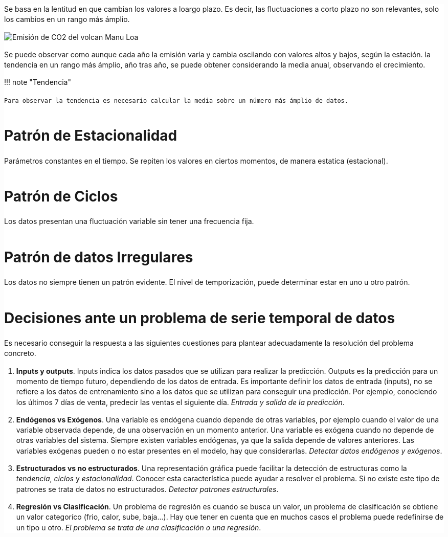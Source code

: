 Se basa en la lentitud en que cambian los valores a loargo plazo. Es decir, las fluctuaciones a corto plazo no son relevantes, solo los cambios en un rango más ámplio.

![Emisión de CO2 del volcan Manu Loa](https://i.imgur.com/EZOXiPs.gif)

Se puede observar como aunque cada año la emisión varía y cambia oscilando con valores altos y bajos, según la estación. la tendencia en un rango más ámplio, año tras año, se puede obtener considerando la media anual, observando el crecimiento.

!!! note    "Tendencia"

    Para observar la tendencia es necesario calcular la media sobre un número más ámplio de datos.
    

# Patrón de Estacionalidad

Parámetros constantes en el tiempo. Se repiten los valores en ciertos momentos, de manera estatica (estacional).

# Patrón de Ciclos

Los datos presentan una fluctuación variable sin tener una frecuencia fija.

# Patrón de datos Irregulares

Los datos no siempre tienen un patrón evidente. El nivel de temporización, puede determinar estar en uno u otro patrón.

# Decisiones ante un problema de serie temporal de datos

Es necesario conseguir la respuesta a las siguientes cuestiones para plantear adecuadamente la resolución del problema concreto.


1. **Inputs y outputs**. Inputs indica los datos pasados que se utilizan para realizar la predicción. Outputs es la predicción para un momento de tiempo futuro, dependiendo de los datos de entrada. Es importante definir los datos de entrada (inputs), no se refiere a los datos de entrenamiento sino a los datos que se utilizan para conseguir una predicción. Por ejemplo, conociendo los últimos 7 días de venta, predecir las ventas el siguiente día. *Entrada y salida de la predicción*.

2. **Endógenos vs Exógenos**. Una variable es endógena cuando depende de otras variables, por ejemplo cuando el valor de una variable observada depende, de una observación en un momento anterior. Una variable es exógena cuando no depende de otras variables del sistema. Siempre existen variables endógenas, ya que la salida depende de valores anteriores. Las variables exógenas pueden o no estar presentes en el modelo, hay que considerarlas. *Detectar datos endógenos y exógenos*.

3. **Estructurados vs no estructurados**. Una representación gráfica puede facilitar la detección de estructuras como la *tendencia*, *ciclos* y *estacionalidad*. Conocer esta característica puede ayudar a resolver el problema. Si no existe este tipo de patrones se trata de datos no estructurados. *Detectar patrones estructurales*.

4. **Regresión vs Clasificación**. Un problema de regresión es cuando se busca un valor, un problema de clasificación se obtiene un valor categoríco (frio, calor, sube, baja...). Hay que tener en cuenta que en muchos casos el problema puede redefinirse de un tipo u otro. *El problema se trata de una clasificación o una regresión*.
